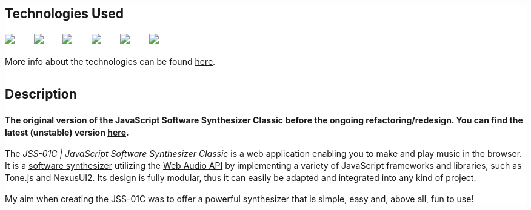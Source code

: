 ## Technologies Used

<a href="https://tonejs.github.io/"><img src="https://github.com/michaelkolesidis/tech-icons/blob/main/icons/tonejs/tonejs-original.png" height="50px" /></a>
&nbsp;&nbsp;&nbsp;&nbsp;&nbsp;&nbsp;
<a href="https://webmidijs.org/"><img src="https://webmidijs.org/img/webmidijs-logo-dark.svg" height="50px" /></a>
&nbsp;&nbsp;&nbsp;&nbsp;&nbsp;&nbsp;
<a href="https://www.typescriptlang.org/"><img src="https://github.com/michaelkolesidis/tech-icons/blob/main/icons/typescript/typescript-original.svg" height="50px" /></a>
&nbsp;&nbsp;&nbsp;&nbsp;&nbsp;&nbsp;
<a href="https://sass-lang.com/"><img src="https://github.com/michaelkolesidis/tech-icons/blob/main/icons/sass/sass-original.svg" height="50px" /></a>
&nbsp;&nbsp;&nbsp;&nbsp;&nbsp;&nbsp;
<a href="https://www.yarnpkg.com/"><img src="https://github.com/michaelkolesidis/tech-icons/blob/main/icons/yarn/yarn-original.svg" height="50px" /></a>
&nbsp;&nbsp;&nbsp;&nbsp;&nbsp;&nbsp;
<a href="https://vitejs.dev/"><img src="https://vitejs.dev/logo.svg" height="50px" /></a>
&nbsp;&nbsp;&nbsp;&nbsp;&nbsp;&nbsp;

More info about the technologies can be found <a href="https://github.com/michaelkolesidis/javascript-software-synthesizer-classic/blob/main/README.md#technologies-used-extended">here</a>.

## Description

**The original version of the JavaScript Software Synthesizer Classic before the ongoing refactoring/redesign. You can find the latest (unstable) version [here](https://github.com/michaelkolesidis/javascript-software-synthesizer).**

The _JSS-01C | JavaScript Software Synthesizer Classic_ is a web application enabling you to make and play music in the browser. It is a [software synthesizer](https://en.wikipedia.org/wiki/Software_synthesizer) utilizing the [Web Audio API](https://developer.mozilla.org/en-US/docs/Web/API/Web_Audio_API) by implementing a variety of JavaScript frameworks and libraries, such as [Tone.js](https://tonejs.github.io/) and [NexusUI2](https://github.com/michaelkolesidis/nexusui2). Its design is fully modular, thus it can easily be adapted and integrated into any kind of project.

My aim when creating the JSS-01C was to offer a powerful synthesizer that is simple, easy and, above all, fun to use!
